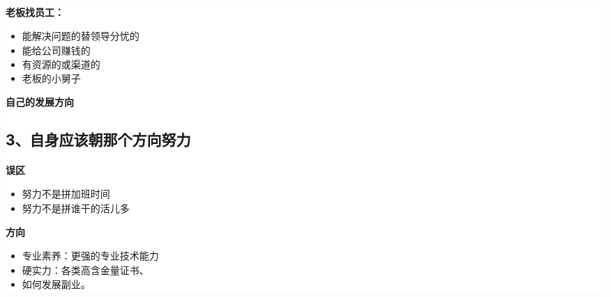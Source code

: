 **老板找员工：**

- 能解决问题的替领导分忧的
- 能给公司赚钱的
- 有资源的或渠道的
- 老板的小舅子

**自己的发展方向**

## 3、自身应该朝那个方向努力

**误区**

- 努力不是拼加班时间
- 努力不是拼谁干的活儿多

**方向**

- 专业素养：更强的专业技术能力
- 硬实力：各类高含金量证书、
- 如何发展副业。